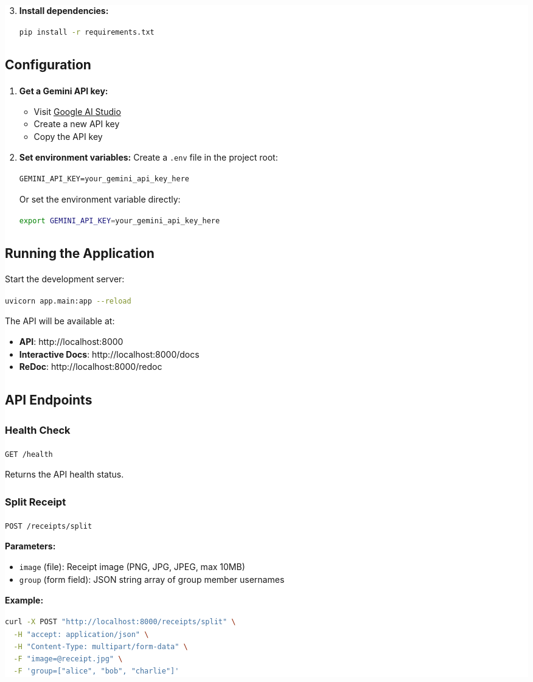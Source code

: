 3. **Install dependencies:**
   ```bash
   pip install -r requirements.txt
   ```

## Configuration

1. **Get a Gemini API key:**
   - Visit [Google AI Studio](https://makersuite.google.com/app/apikey)
   - Create a new API key
   - Copy the API key

2. **Set environment variables:**
   Create a `.env` file in the project root:
   ```env
   GEMINI_API_KEY=your_gemini_api_key_here
   ```

   Or set the environment variable directly:
   ```bash
   export GEMINI_API_KEY=your_gemini_api_key_here
   ```

## Running the Application

Start the development server:

```bash
uvicorn app.main:app --reload
```

The API will be available at:
- **API**: http://localhost:8000
- **Interactive Docs**: http://localhost:8000/docs
- **ReDoc**: http://localhost:8000/redoc

## API Endpoints

### Health Check
```http
GET /health
```
Returns the API health status.

### Split Receipt
```http
POST /receipts/split
```

**Parameters:**
- `image` (file): Receipt image (PNG, JPG, JPEG, max 10MB)
- `group` (form field): JSON string array of group member usernames

**Example:**
```bash
curl -X POST "http://localhost:8000/receipts/split" \
  -H "accept: application/json" \
  -H "Content-Type: multipart/form-data" \
  -F "image=@receipt.jpg" \
  -F 'group=["alice", "bob", "charlie"]'
```
